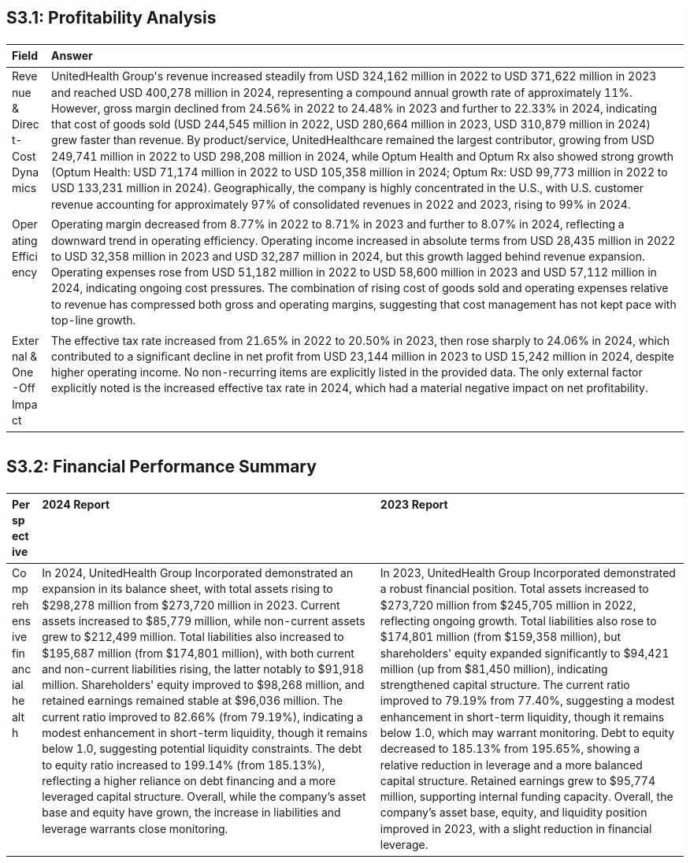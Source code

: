 ## S3.1: Profitability Analysis

| Field | Answer |
| :---- | :---- |
| Revenue & Direct-Cost Dynamics | UnitedHealth Group's revenue increased steadily from USD 324,162 million in 2022 to USD 371,622 million in 2023 and reached USD 400,278 million in 2024, representing a compound annual growth rate of approximately 11%. However, gross margin declined from 24.56% in 2022 to 24.48% in 2023 and further to 22.33% in 2024, indicating that cost of goods sold (USD 244,545 million in 2022, USD 280,664 million in 2023, USD 310,879 million in 2024) grew faster than revenue. By product/service, UnitedHealthcare remained the largest contributor, growing from USD 249,741 million in 2022 to USD 298,208 million in 2024, while Optum Health and Optum Rx also showed strong growth (Optum Health: USD 71,174 million in 2022 to USD 105,358 million in 2024; Optum Rx: USD 99,773 million in 2022 to USD 133,231 million in 2024). Geographically, the company is highly concentrated in the U.S., with U.S. customer revenue accounting for approximately 97% of consolidated revenues in 2022 and 2023, rising to 99% in 2024. |
| Operating Efficiency | Operating margin decreased from 8.77% in 2022 to 8.71% in 2023 and further to 8.07% in 2024, reflecting a downward trend in operating efficiency. Operating income increased in absolute terms from USD 28,435 million in 2022 to USD 32,358 million in 2023 and USD 32,287 million in 2024, but this growth lagged behind revenue expansion. Operating expenses rose from USD 51,182 million in 2022 to USD 58,600 million in 2023 and USD 57,112 million in 2024, indicating ongoing cost pressures. The combination of rising cost of goods sold and operating expenses relative to revenue has compressed both gross and operating margins, suggesting that cost management has not kept pace with top-line growth. |
| External & One-Off Impact | The effective tax rate increased from 21.65% in 2022 to 20.50% in 2023, then rose sharply to 24.06% in 2024, which contributed to a significant decline in net profit from USD 23,144 million in 2023 to USD 15,242 million in 2024, despite higher operating income. No non-recurring items are explicitly listed in the provided data. The only external factor explicitly noted is the increased effective tax rate in 2024, which had a material negative impact on net profitability. |


## S3.2: Financial Performance Summary

| Perspective | 2024 Report | 2023 Report |
| :---- | :---- | :---- |
| Comprehensive financial health | In 2024, UnitedHealth Group Incorporated demonstrated an expansion in its balance sheet, with total assets rising to $298,278 million from $273,720 million in 2023. Current assets increased to $85,779 million, while non-current assets grew to $212,499 million. Total liabilities also increased to $195,687 million (from $174,801 million), with both current and non-current liabilities rising, the latter notably to $91,918 million. Shareholders' equity improved to $98,268 million, and retained earnings remained stable at $96,036 million. The current ratio improved to 82.66% (from 79.19%), indicating a modest enhancement in short-term liquidity, though it remains below 1.0, suggesting potential liquidity constraints. The debt to equity ratio increased to 199.14% (from 185.13%), reflecting a higher reliance on debt financing and a more leveraged capital structure. Overall, while the company’s asset base and equity have grown, the increase in liabilities and leverage warrants close monitoring. | In 2023, UnitedHealth Group Incorporated demonstrated a robust financial position. Total assets increased to $273,720 million from $245,705 million in 2022, reflecting ongoing growth. Total liabilities also rose to $174,801 million (from $159,358 million), but shareholders' equity expanded significantly to $94,421 million (up from $81,450 million), indicating strengthened capital structure. The current ratio improved to 79.19% from 77.40%, suggesting a modest enhancement in short-term liquidity, though it remains below 1.0, which may warrant monitoring. Debt to equity decreased to 185.13% from 195.65%, showing a relative reduction in leverage and a more balanced capital structure. Retained earnings grew to $95,774 million, supporting internal funding capacity. Overall, the company’s asset base, equity, and liquidity position improved in 2023, with a slight reduction in financial leverage. |